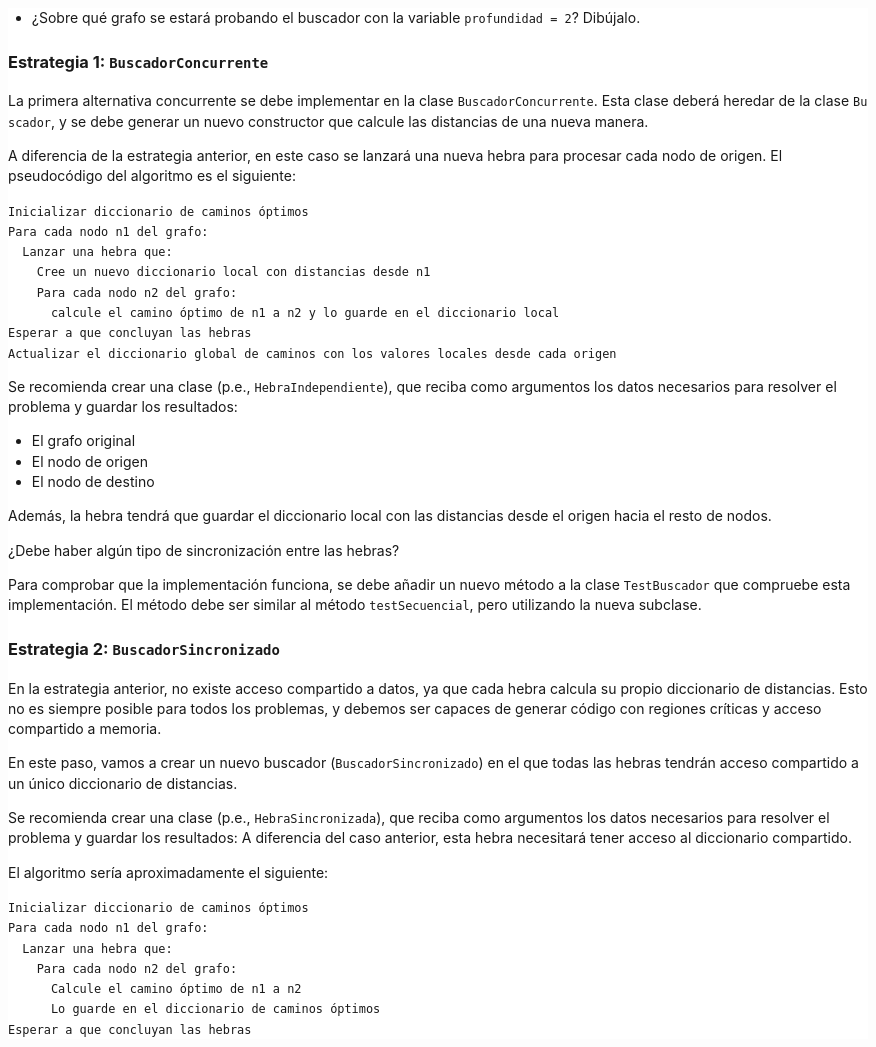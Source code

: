 * ¿Sobre qué grafo se estará probando el buscador con la variable `profundidad = 2`? Dibújalo.

### Estrategia 1: `BuscadorConcurrente`

La primera alternativa concurrente se debe implementar en la clase `BuscadorConcurrente`.
Esta clase deberá heredar de la clase `Buscador`, y se debe generar un nuevo constructor que calcule las distancias de una nueva manera.

A diferencia de la estrategia anterior, en este caso se lanzará una nueva hebra para procesar cada nodo de origen.
El pseudocódigo del algoritmo es el siguiente:

```
Inicializar diccionario de caminos óptimos
Para cada nodo n1 del grafo:
  Lanzar una hebra que:
    Cree un nuevo diccionario local con distancias desde n1
    Para cada nodo n2 del grafo:
      calcule el camino óptimo de n1 a n2 y lo guarde en el diccionario local
Esperar a que concluyan las hebras
Actualizar el diccionario global de caminos con los valores locales desde cada origen
```

Se recomienda crear una clase (p.e., `HebraIndependiente`), que reciba como argumentos los datos necesarios para resolver el problema y guardar los resultados: 

* El grafo original
* El nodo de origen
* El nodo de destino

Además, la hebra tendrá que guardar el diccionario local con las distancias desde el origen hacia el resto de nodos.

¿Debe haber algún tipo de sincronización entre las hebras?

Para comprobar que la implementación funciona, se debe añadir un nuevo método a la clase `TestBuscador` que compruebe esta implementación.
El método debe ser similar al método `testSecuencial`, pero utilizando la nueva subclase.


### Estrategia 2: `BuscadorSincronizado`

En la estrategia anterior, no existe acceso compartido a datos, ya que cada hebra calcula su propio diccionario de distancias.
Esto no es siempre posible para todos los problemas, y debemos ser capaces de generar código con regiones críticas y acceso compartido a memoria.

En este paso, vamos a crear un nuevo buscador (`BuscadorSincronizado`) en el que todas las hebras tendrán acceso compartido a un único diccionario de distancias.

Se recomienda crear una clase (p.e., `HebraSincronizada`), que reciba como argumentos los datos necesarios para resolver el problema y guardar los resultados: 
A diferencia del caso anterior, esta hebra necesitará tener acceso al diccionario compartido.

El algoritmo sería aproximadamente el siguiente:

```
Inicializar diccionario de caminos óptimos
Para cada nodo n1 del grafo:
  Lanzar una hebra que:
    Para cada nodo n2 del grafo:
      Calcule el camino óptimo de n1 a n2
      Lo guarde en el diccionario de caminos óptimos
Esperar a que concluyan las hebras
```
